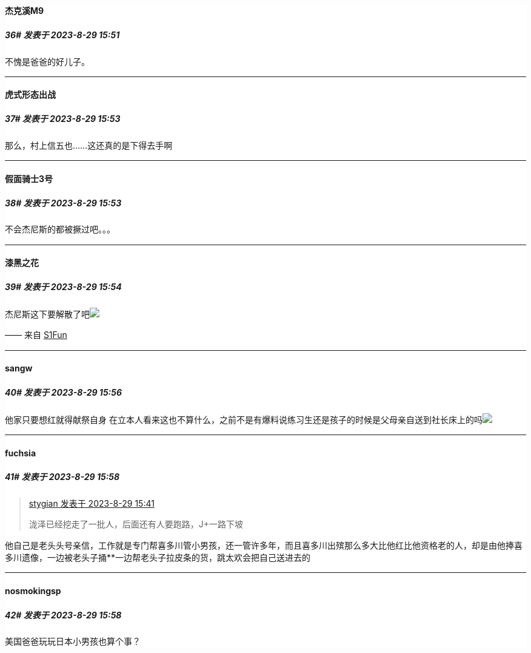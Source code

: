 ####  杰克溪M9  
##### 36#       发表于 2023-8-29 15:51

不愧是爸爸的好儿子。

*****

####  虎式形态出战  
##### 37#       发表于 2023-8-29 15:53

那么，村上信五也……这还真的是下得去手啊

*****

####  假面骑士3号  
##### 38#       发表于 2023-8-29 15:53

不会杰尼斯的都被撅过吧。。。

*****

####  漆黑之花  
##### 39#       发表于 2023-8-29 15:54

杰尼斯这下要解散了吧<img src="https://static.saraba1st.com/image/smiley/face2017/001.png" referrerpolicy="no-referrer">

—— 来自 [S1Fun](https://s1fun.koalcat.com)

*****

####  sangw  
##### 40#       发表于 2023-8-29 15:56

他家只要想红就得献祭自身
在立本人看来这也不算什么，之前不是有爆料说练习生还是孩子的时候是父母亲自送到社长床上的吗<img src="https://static.saraba1st.com/image/smiley/face2017/049.png" referrerpolicy="no-referrer">

*****

####  fuchsia  
##### 41#       发表于 2023-8-29 15:58

<blockquote><a href="httphttps://bbs.saraba1st.com/2b/forum.php?mod=redirect&amp;goto=findpost&amp;pid=62212353&amp;ptid=2150418" target="_blank">stygian 发表于 2023-8-29 15:41</a>

泷泽已经挖走了一批人，后面还有人要跑路，J+一路下坡</blockquote>
他自己是老头头号亲信，工作就是专门帮喜多川管小男孩，还一管许多年，而且喜多川出殡那么多大比他红比他资格老的人，却是由他捧喜多川遗像，一边被老头子捅**一边帮老头子拉皮条的货，跳太欢会把自己送进去的

*****

####  nosmokingsp  
##### 42#       发表于 2023-8-29 15:58

美国爸爸玩玩日本小男孩也算个事？
